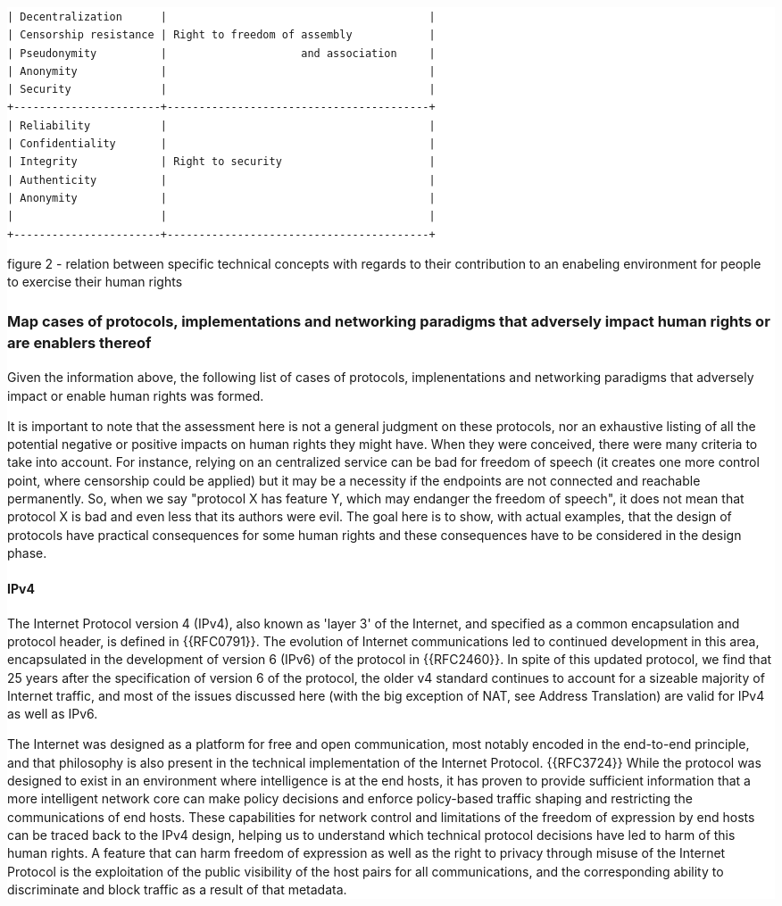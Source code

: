     | Decentralization      |                                         |
    | Censorship resistance | Right to freedom of assembly            |
    | Pseudonymity          |                     and association     |
    | Anonymity             |                                         |
    | Security              |                                         |
    +-----------------------+-----------------------------------------+
    | Reliability           |                                         |
    | Confidentiality       |                                         |
    | Integrity             | Right to security                       |
    | Authenticity          |                                         |
    | Anonymity             |                                         |
    |                       |                                         |
    +-----------------------+-----------------------------------------+

figure 2 - relation between specific technical concepts with regards to their contribution to an enabeling environment for people to exercise their human rights

### Map cases of protocols, implementations and networking paradigms that adversely impact human rights or are enablers thereof
Given the information above, the following list of cases of protocols, implenentations and networking paradigms that adversely impact or enable human rights was formed.

It is important to note that the assessment here is not a general judgment on these protocols, nor an exhaustive listing of all the potential negative or positive impacts on human rights they might have. When they were conceived, there were many criteria to take into account. For instance, relying on an centralized service can be bad for freedom of speech (it creates one more control point, where censorship could be applied) but it may be a necessity if the endpoints are not connected and reachable permanently. So, when we say "protocol X has feature Y, which may endanger the freedom of speech", it does not mean that protocol X is bad and even less that its authors were evil. The goal here is to show, with actual examples, that the design of protocols have practical consequences for some human rights and these consequences have to be considered in the design phase.

#### IPv4

The Internet Protocol version 4 (IPv4), also known as 'layer 3' of the Internet, and specified as a common encapsulation and protocol header, is defined in {{RFC0791}}. The evolution of Internet communications led to continued development in this area, encapsulated in the development of version 6 (IPv6) of the protocol in {{RFC2460}}. In spite of this updated protocol, we find that 25 years after the specification of version 6 of the protocol, the older v4 standard continues to account for a sizeable majority of Internet traffic, and most of the issues discussed here (with the big exception of NAT, see Address Translation) are valid for IPv4 as well as IPv6.

The Internet was designed as a platform for free and open communication, most notably encoded in the end-to-end principle, and that philosophy is also present in the technical implementation of the Internet Protocol. {{RFC3724}} While the protocol was designed to exist in an environment where intelligence is at the end hosts, it has proven to provide sufficient information that a more intelligent network core can make policy decisions and enforce policy-based traffic shaping and restricting the communications of end hosts. These capabilities for network control and limitations of the freedom of expression by end hosts can be traced back to the IPv4 design, helping us to understand which technical protocol decisions have led to harm of this human rights.
A feature that can harm freedom of expression as well as the right to privacy through misuse of the Internet Protocol is the exploitation of the public visibility of the host pairs for all communications, and the corresponding ability to discriminate and block traffic as a result of that metadata. 
